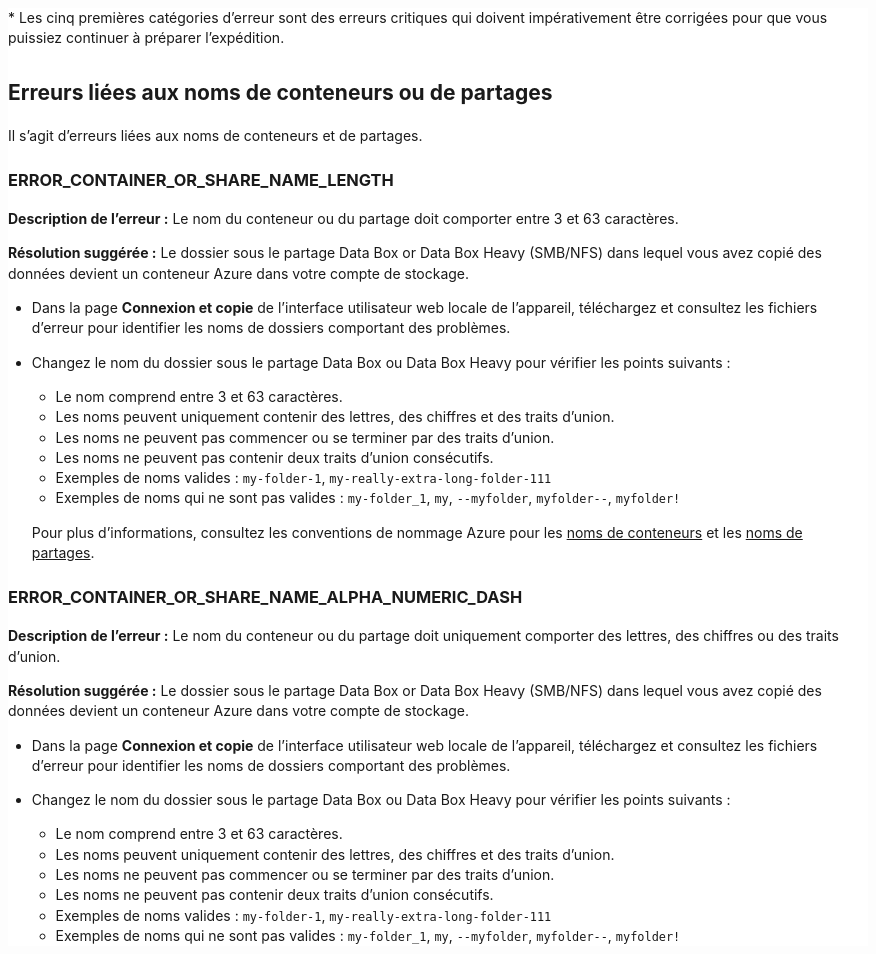 \* Les cinq premières catégories d’erreur sont des erreurs critiques qui doivent impérativement être corrigées pour que vous puissiez continuer à préparer l’expédition.


## <a name="container-or-share-name-errors"></a>Erreurs liées aux noms de conteneurs ou de partages

Il s’agit d’erreurs liées aux noms de conteneurs et de partages.

### <a name="error_container_or_share_name_length"></a>ERROR_CONTAINER_OR_SHARE_NAME_LENGTH     

**Description de l’erreur :** Le nom du conteneur ou du partage doit comporter entre 3 et 63 caractères. 

**Résolution suggérée :** Le dossier sous le partage Data Box or Data Box Heavy (SMB/NFS) dans lequel vous avez copié des données devient un conteneur Azure dans votre compte de stockage. 

- Dans la page **Connexion et copie** de l’interface utilisateur web locale de l’appareil, téléchargez et consultez les fichiers d’erreur pour identifier les noms de dossiers comportant des problèmes.
- Changez le nom du dossier sous le partage Data Box ou Data Box Heavy pour vérifier les points suivants :

    - Le nom comprend entre 3 et 63 caractères.
    - Les noms peuvent uniquement contenir des lettres, des chiffres et des traits d’union.
    - Les noms ne peuvent pas commencer ou se terminer par des traits d’union.
    - Les noms ne peuvent pas contenir deux traits d’union consécutifs.
    - Exemples de noms valides : `my-folder-1`, `my-really-extra-long-folder-111`
    - Exemples de noms qui ne sont pas valides : `my-folder_1`, `my`, `--myfolder`, `myfolder--`, `myfolder!`

    Pour plus d’informations, consultez les conventions de nommage Azure pour les [noms de conteneurs](/rest/api/storageservices/naming-and-referencing-containers--blobs--and-metadata#container-names) et les [noms de partages](/rest/api/storageservices/naming-and-referencing-shares--directories--files--and-metadata#share-names).


### <a name="error_container_or_share_name_alpha_numeric_dash"></a>ERROR_CONTAINER_OR_SHARE_NAME_ALPHA_NUMERIC_DASH

**Description de l’erreur :** Le nom du conteneur ou du partage doit uniquement comporter des lettres, des chiffres ou des traits d’union.

**Résolution suggérée :** Le dossier sous le partage Data Box or Data Box Heavy (SMB/NFS) dans lequel vous avez copié des données devient un conteneur Azure dans votre compte de stockage. 

- Dans la page **Connexion et copie** de l’interface utilisateur web locale de l’appareil, téléchargez et consultez les fichiers d’erreur pour identifier les noms de dossiers comportant des problèmes.
- Changez le nom du dossier sous le partage Data Box ou Data Box Heavy pour vérifier les points suivants :

    - Le nom comprend entre 3 et 63 caractères.
    - Les noms peuvent uniquement contenir des lettres, des chiffres et des traits d’union.
    - Les noms ne peuvent pas commencer ou se terminer par des traits d’union.
    - Les noms ne peuvent pas contenir deux traits d’union consécutifs.
    - Exemples de noms valides : `my-folder-1`, `my-really-extra-long-folder-111`
    - Exemples de noms qui ne sont pas valides : `my-folder_1`, `my`, `--myfolder`, `myfolder--`, `myfolder!`
